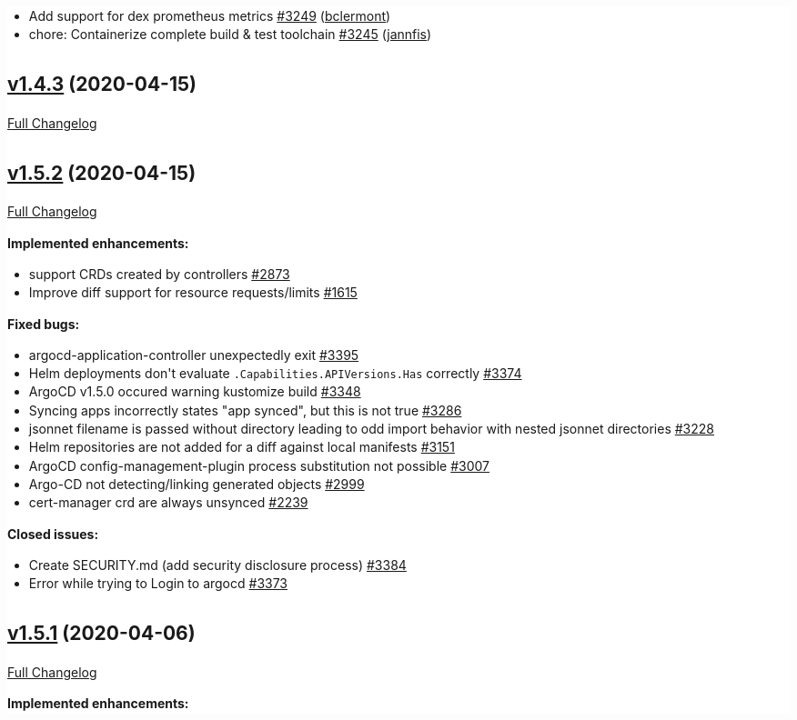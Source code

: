 - Add support for dex prometheus metrics [\#3249](https://github.com/argoproj/argo-cd/pull/3249) ([bclermont](https://github.com/bclermont))
- chore: Containerize complete build & test toolchain [\#3245](https://github.com/argoproj/argo-cd/pull/3245) ([jannfis](https://github.com/jannfis))

## [v1.4.3](https://github.com/argoproj/argo-cd/tree/v1.4.3) (2020-04-15)

[Full Changelog](https://github.com/argoproj/argo-cd/compare/v1.5.2...v1.4.3)

## [v1.5.2](https://github.com/argoproj/argo-cd/tree/v1.5.2) (2020-04-15)

[Full Changelog](https://github.com/argoproj/argo-cd/compare/v1.5.1...v1.5.2)

**Implemented enhancements:**

- support CRDs created by controllers [\#2873](https://github.com/argoproj/argo-cd/issues/2873)
- Improve diff support for resource requests/limits [\#1615](https://github.com/argoproj/argo-cd/issues/1615)

**Fixed bugs:**

- argocd-application-controller unexpectedly exit  [\#3395](https://github.com/argoproj/argo-cd/issues/3395)
- Helm deployments don't evaluate `.Capabilities.APIVersions.Has` correctly [\#3374](https://github.com/argoproj/argo-cd/issues/3374)
- ArgoCD v1.5.0 occured warning kustomize build [\#3348](https://github.com/argoproj/argo-cd/issues/3348)
- Syncing apps incorrectly states "app synced", but this is not true [\#3286](https://github.com/argoproj/argo-cd/issues/3286)
- jsonnet filename is passed without directory leading to odd import behavior with nested jsonnet directories [\#3228](https://github.com/argoproj/argo-cd/issues/3228)
- Helm repositories are not added for a diff against local manifests [\#3151](https://github.com/argoproj/argo-cd/issues/3151)
- ArgoCD config-management-plugin process substitution not possible [\#3007](https://github.com/argoproj/argo-cd/issues/3007)
- Argo-CD not detecting/linking generated objects [\#2999](https://github.com/argoproj/argo-cd/issues/2999)
- cert-manager crd are always unsynced [\#2239](https://github.com/argoproj/argo-cd/issues/2239)

**Closed issues:**

- Create SECURITY.md \(add security disclosure process\) [\#3384](https://github.com/argoproj/argo-cd/issues/3384)
- Error while trying to Login to argocd [\#3373](https://github.com/argoproj/argo-cd/issues/3373)

## [v1.5.1](https://github.com/argoproj/argo-cd/tree/v1.5.1) (2020-04-06)

[Full Changelog](https://github.com/argoproj/argo-cd/compare/stable...v1.5.1)

**Implemented enhancements:**
